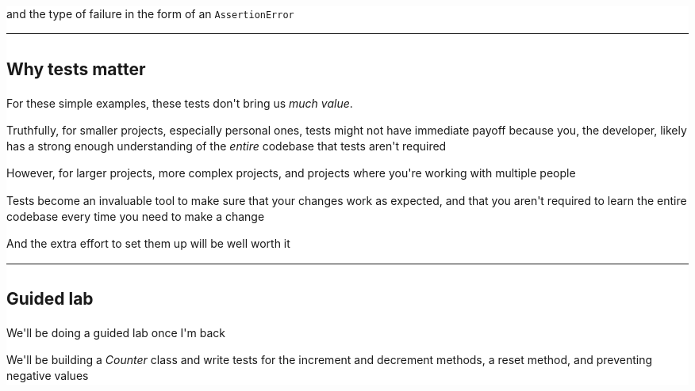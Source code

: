 and the type of failure in the form of an `AssertionError`

---

## Why tests matter

For these simple examples, these tests don't bring us *much value*.

Truthfully, for smaller projects, especially personal ones, tests might not have immediate payoff because you, the developer, likely has a strong enough understanding of the *entire* codebase that tests aren't required

However, for larger projects, more complex projects, and projects where you're working with multiple people

Tests become an invaluable tool to make sure that your changes work as expected, and that you aren't required to learn the entire codebase every time you need to make a change

And the extra effort to set them up will be well worth it

---

## Guided lab

We'll be doing a guided lab once I'm back

We'll be building a *Counter* class and write tests for the increment and decrement methods, a reset method, and preventing negative values


